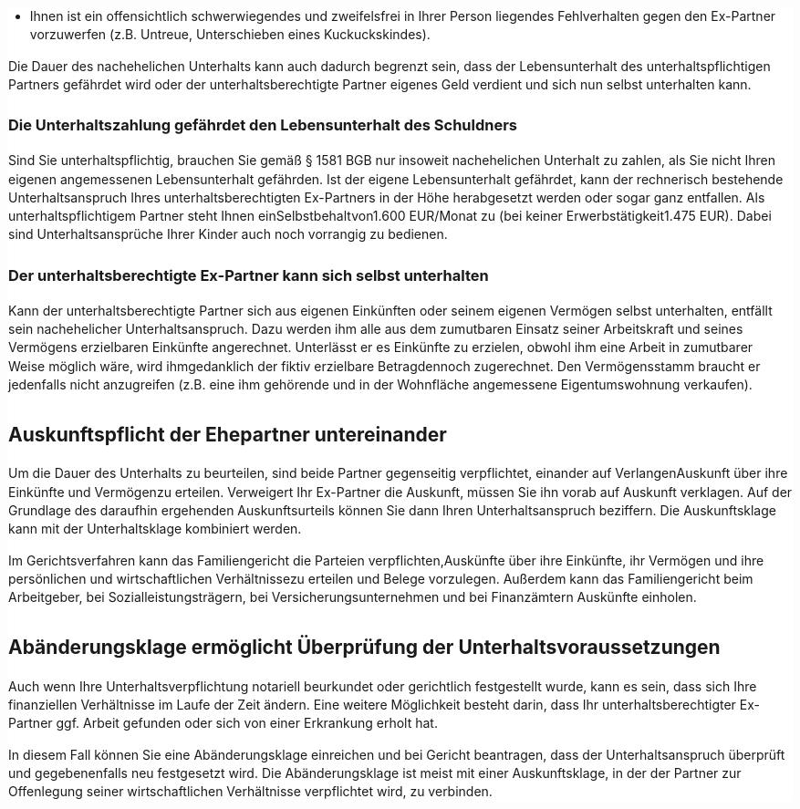 - Ihnen ist ein offensichtlich schwerwiegendes und zweifelsfrei in Ihrer Person liegendes Fehlverhalten gegen den Ex-Partner vorzuwerfen (z.B. Untreue, Unterschieben eines Kuckuckskindes).

Die Dauer des nachehelichen Unterhalts kann auch dadurch begrenzt sein, dass der Lebensunterhalt des unterhaltspflichtigen Partners gefährdet wird oder der unterhaltsberechtigte Partner eigenes Geld verdient und sich nun selbst unterhalten kann.

### Die Unterhaltszahlung gefährdet den Lebensunterhalt des Schuldners

Sind Sie unterhaltspflichtig, brauchen Sie gemäß § 1581 BGB nur insoweit nachehelichen Unterhalt zu zahlen, als Sie nicht Ihren eigenen angemessenen Lebensunterhalt gefährden. Ist der eigene Lebensunterhalt gefährdet, kann der rechnerisch bestehende Unterhaltsanspruch Ihres unterhaltsberechtigten Ex-Partners in der Höhe herabgesetzt werden oder sogar ganz entfallen. Als unterhaltspflichtigem Partner steht Ihnen einSelbstbehaltvon1.600 EUR/Monat zu (bei keiner Erwerbstätigkeit1.475 EUR). Dabei sind Unterhaltsansprüche Ihrer Kinder auch noch vorrangig zu bedienen.

### Der unterhaltsberechtigte Ex-Partner kann sich selbst unterhalten

Kann der unterhaltsberechtigte Partner sich aus eigenen Einkünften oder seinem eigenen Vermögen selbst unterhalten, entfällt sein nachehelicher Unterhaltsanspruch. Dazu werden ihm alle aus dem zumutbaren Einsatz seiner Arbeitskraft und seines Vermögens erzielbaren Einkünfte angerechnet. Unterlässt er es Einkünfte zu erzielen, obwohl ihm eine Arbeit in zumutbarer Weise möglich wäre, wird ihmgedanklich der fiktiv erzielbare Betragdennoch zugerechnet. Den Vermögensstamm braucht er jedenfalls nicht anzugreifen (z.B. eine ihm gehörende und in der Wohnfläche angemessene Eigentumswohnung verkaufen).

## Auskunftspflicht der Ehepartner untereinander

Um die Dauer des Unterhalts zu beurteilen, sind beide Partner gegenseitig verpflichtet, einander auf VerlangenAuskunft über ihre Einkünfte und Vermögenzu erteilen. Verweigert Ihr Ex-Partner die Auskunft, müssen Sie ihn vorab auf Auskunft verklagen. Auf der Grundlage des daraufhin ergehenden Auskunftsurteils können Sie dann Ihren Unterhaltsanspruch beziffern. Die Auskunftsklage kann mit der Unterhaltsklage kombiniert werden.

Im Gerichtsverfahren kann das Familiengericht die Parteien verpflichten,Auskünfte über ihre Einkünfte, ihr Vermögen und ihre persönlichen und wirtschaftlichen Verhältnissezu erteilen und Belege vorzulegen. Außerdem kann das Familiengericht beim Arbeitgeber, bei Sozialleistungsträgern, bei Versicherungsunternehmen und bei Finanzämtern Auskünfte einholen.

## Abänderungsklage ermöglicht Überprüfung der Unterhaltsvoraussetzungen

Auch wenn Ihre Unterhaltsverpflichtung notariell beurkundet oder gerichtlich festgestellt wurde, kann es sein, dass sich Ihre finanziellen Verhältnisse im Laufe der Zeit ändern. Eine weitere Möglichkeit besteht darin, dass Ihr unterhaltsberechtigter Ex-Partner ggf. Arbeit gefunden oder sich von einer Erkrankung erholt hat.

In diesem Fall können Sie eine Abänderungsklage einreichen und bei Gericht beantragen, dass der Unterhaltsanspruch überprüft und gegebenenfalls neu festgesetzt wird. Die Abänderungsklage ist meist mit einer Auskunftsklage, in der der Partner zur Offenlegung seiner wirtschaftlichen Verhältnisse verpflichtet wird, zu verbinden.
